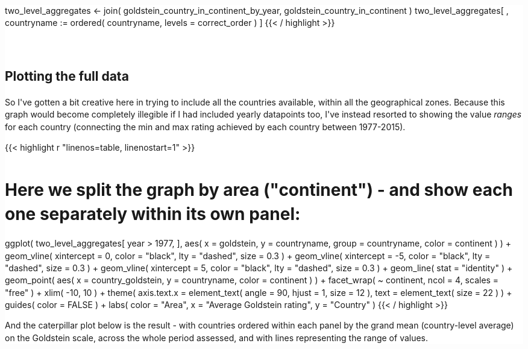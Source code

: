 two_level_aggregates <- join( goldstein_country_in_continent_by_year, 
                              goldstein_country_in_continent )
two_level_aggregates[ , countryname := ordered( countryname, levels = correct_order ) ] 
{{< / highlight >}}


<br/>

## Plotting the full data


So I've gotten a bit creative here in trying to include all the countries available, within all the geographical zones. Because this graph would become completely illegible if I had included yearly datapoints too, I've instead resorted to showing the value _ranges_ for each country (connecting the min and max rating achieved by each country between 1977-2015). 

{{< highlight r "linenos=table, linenostart=1" >}}
# Here we split the graph by area ("continent") - and show each one separately within its own panel:
ggplot( two_level_aggregates[ year > 1977, ], 
        aes( x = goldstein, y = countryname, 
             group = countryname, color = continent ) ) +
  geom_vline( xintercept = 0, color = "black", lty = "dashed", size = 0.3 ) +
  geom_vline( xintercept = -5, color = "black", lty = "dashed", size = 0.3 ) +
  geom_vline( xintercept = 5, color = "black", lty = "dashed", size = 0.3 ) +
  geom_line( stat = "identity" ) +
  geom_point( aes( x = country_goldstein, y = countryname, color = continent ) ) +
  facet_wrap( ~ continent, ncol = 4, scales = "free" ) + 
  xlim( -10, 10 ) +
  theme( axis.text.x = element_text( angle = 90, hjust = 1, size = 12 ),
         text = element_text( size = 22 ) ) +
  guides( color = FALSE ) +
  labs( color = "Area", x = "Average Goldstein rating", y = "Country" )
{{< / highlight >}}

And the caterpillar plot below is the result - with countries ordered within each panel by the grand mean (country-level average) on the Goldstein scale, across the whole period assessed, and with lines representing the range of values.

